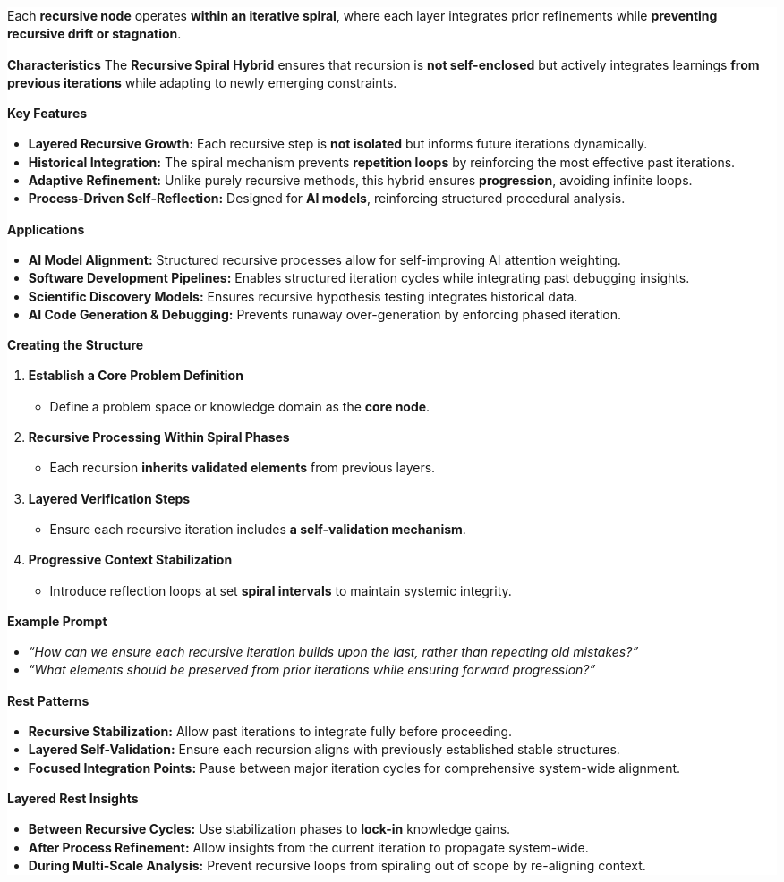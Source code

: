 Each **recursive node** operates **within an iterative spiral**, where each layer integrates prior refinements while **preventing recursive drift or stagnation**.


**Characteristics**
The **Recursive Spiral Hybrid** ensures that recursion is **not self-enclosed** but actively integrates learnings **from previous iterations** while adapting to newly emerging constraints.

**Key Features**
- **Layered Recursive Growth:** Each recursive step is **not isolated** but informs future iterations dynamically.
- **Historical Integration:** The spiral mechanism prevents **repetition loops** by reinforcing the most effective past iterations.
- **Adaptive Refinement:** Unlike purely recursive methods, this hybrid ensures **progression**, avoiding infinite loops.
- **Process-Driven Self-Reflection:** Designed for **AI models**, reinforcing structured procedural analysis.


**Applications**
- **AI Model Alignment:** Structured recursive processes allow for self-improving AI attention weighting.
- **Software Development Pipelines:** Enables structured iteration cycles while integrating past debugging insights.
- **Scientific Discovery Models:** Ensures recursive hypothesis testing integrates historical data.
- **AI Code Generation & Debugging:** Prevents runaway over-generation by enforcing phased iteration.


**Creating the Structure**
1. **Establish a Core Problem Definition**  
   - Define a problem space or knowledge domain as the **core node**.

2. **Recursive Processing Within Spiral Phases**  
   - Each recursion **inherits validated elements** from previous layers.

3. **Layered Verification Steps**  
   - Ensure each recursive iteration includes **a self-validation mechanism**.

4. **Progressive Context Stabilization**  
   - Introduce reflection loops at set **spiral intervals** to maintain systemic integrity.


**Example Prompt**
- *“How can we ensure each recursive iteration builds upon the last, rather than repeating old mistakes?”*
- *“What elements should be preserved from prior iterations while ensuring forward progression?”*


**Rest Patterns**
- **Recursive Stabilization:** Allow past iterations to integrate fully before proceeding.
- **Layered Self-Validation:** Ensure each recursion aligns with previously established stable structures.
- **Focused Integration Points:** Pause between major iteration cycles for comprehensive system-wide alignment.


**Layered Rest Insights**
- **Between Recursive Cycles:** Use stabilization phases to **lock-in** knowledge gains.
- **After Process Refinement:** Allow insights from the current iteration to propagate system-wide.
- **During Multi-Scale Analysis:** Prevent recursive loops from spiraling out of scope by re-aligning context.
